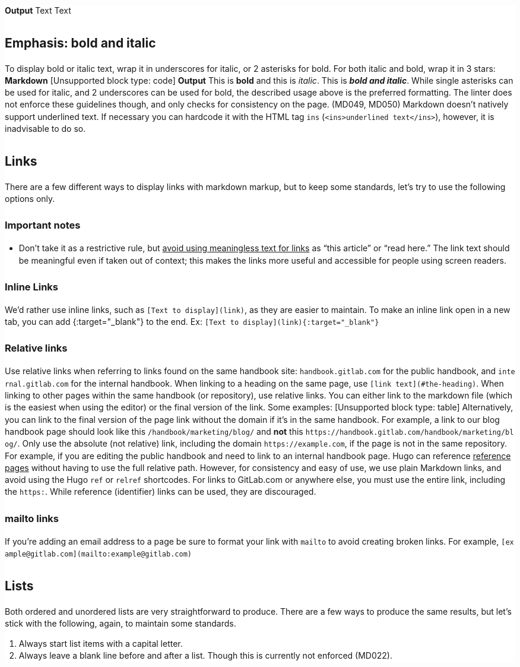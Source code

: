 **Output**
Text
Text
## Emphasis: bold and italic
To display bold or italic text, wrap it in underscores for italic, or 2 asterisks for bold. For both italic and bold, wrap it in 3 stars:
**Markdown**
[Unsupported block type: code]
**Output**
This is **bold** and this is *italic*.
This is ***bold and italic***.
While single asterisks can be used for italic, and 2 underscores can be used for bold, the described usage above is the preferred formatting. The linter does not enforce these guidelines though, and only checks for consistency on the page. (MD049, MD050)
Markdown doesn’t natively support underlined text. If necessary you can hardcode it with the HTML tag `ins` (`<ins>underlined text</ins>`), however, it is inadvisable to do so.
## Links
There are a few different ways to display links with markdown markup, but to keep some standards, let’s try to use the following options only.
### Important notes
- Don’t take it as a restrictive rule, but [avoid using meaningless text for links](https://handbook.gitlab.com/handbook/communication/#writing-style-guidelines) as “this article” or “read here.” The link text should be meaningful even if taken out of context; this makes the links more useful and accessible for people using screen readers.
### Inline Links
We’d rather use inline links, such as `[Text to display](link)`, as they are easier to maintain. To make an inline link open in a new tab, you can add {:target="_blank"} to the end. Ex: `[Text to display](link){:target="_blank"}`
### Relative links
Use relative links when referring to links found on the same handbook site: `handbook.gitlab.com` for the public handbook, and `internal.gitlab.com` for the internal handbook.
When linking to a heading on the same page, use `[link text](#the-heading)`.
When linking to other pages within the same handbook (or repository), use relative links. You can either link to the markdown file (which is the easiest when using the editor) or the final version of the link. Some examples:
[Unsupported block type: table]
Alternatively, you can link to the final version of the page link without the domain if it’s in the same handbook. For example, a link to our blog handbook page should look like this `/handbook/marketing/blog/` and **not** this `https://handbook.gitlab.com/handbook/marketing/blog/`.
Only use the absolute (not relative) link, including the domain `https://example.com`, if the page is not in the same repository. For example, if you are editing the public handbook and need to link to an internal handbook page.
Hugo can reference [reference pages](https://gohugo.io/content-management/cross-references/) without having to use the full relative path. However, for consistency and easy of use, we use plain Markdown links, and avoid using the Hugo `ref` or `relref` shortcodes.
For links to GitLab.com or anywhere else, you must use the entire link, including the `https:`.
While reference (identifier) links can be used, they are discouraged.
### mailto links
If you’re adding an email address to a page be sure to format your link with `mailto` to avoid creating broken links. For example, `[example@gitlab.com](mailto:example@gitlab.com)`
## Lists
Both ordered and unordered lists are very straightforward to produce. There are a few ways to produce the same results, but let’s stick with the following, again, to maintain some standards.
1. Always start list items with a capital letter.
1. Always leave a blank line before and after a list. Though this is currently not enforced (MD022).